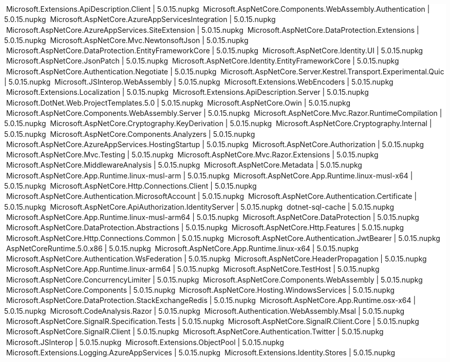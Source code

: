  Microsoft.Extensions.ApiDescription.Client | 5.0.15.nupkg
 Microsoft.AspNetCore.Components.WebAssembly.Authentication | 5.0.15.nupkg
 Microsoft.AspNetCore.AzureAppServicesIntegration | 5.0.15.nupkg
 Microsoft.AspNetCore.AzureAppServices.SiteExtension | 5.0.15.nupkg
 Microsoft.AspNetCore.DataProtection.Extensions | 5.0.15.nupkg
 Microsoft.AspNetCore.Mvc.NewtonsoftJson | 5.0.15.nupkg
 Microsoft.AspNetCore.DataProtection.EntityFrameworkCore | 5.0.15.nupkg
 Microsoft.AspNetCore.Identity.UI | 5.0.15.nupkg
 Microsoft.AspNetCore.JsonPatch | 5.0.15.nupkg
 Microsoft.AspNetCore.Identity.EntityFrameworkCore | 5.0.15.nupkg
 Microsoft.AspNetCore.Authentication.Negotiate | 5.0.15.nupkg
 Microsoft.AspNetCore.Server.Kestrel.Transport.Experimental.Quic | 5.0.15.nupkg
 Microsoft.JSInterop.WebAssembly | 5.0.15.nupkg
 Microsoft.Extensions.WebEncoders | 5.0.15.nupkg
 Microsoft.Extensions.Localization | 5.0.15.nupkg
 Microsoft.Extensions.ApiDescription.Server | 5.0.15.nupkg
 Microsoft.DotNet.Web.ProjectTemplates.5.0 | 5.0.15.nupkg
 Microsoft.AspNetCore.Owin | 5.0.15.nupkg
 Microsoft.AspNetCore.Components.WebAssembly.Server | 5.0.15.nupkg
 Microsoft.AspNetCore.Mvc.Razor.RuntimeCompilation | 5.0.15.nupkg
 Microsoft.AspNetCore.Cryptography.KeyDerivation | 5.0.15.nupkg
 Microsoft.AspNetCore.Cryptography.Internal | 5.0.15.nupkg
 Microsoft.AspNetCore.Components.Analyzers | 5.0.15.nupkg
 Microsoft.AspNetCore.AzureAppServices.HostingStartup | 5.0.15.nupkg
 Microsoft.AspNetCore.Authorization | 5.0.15.nupkg
 Microsoft.AspNetCore.Mvc.Testing | 5.0.15.nupkg
 Microsoft.AspNetCore.Mvc.Razor.Extensions | 5.0.15.nupkg
 Microsoft.AspNetCore.MiddlewareAnalysis | 5.0.15.nupkg
 Microsoft.AspNetCore.Metadata | 5.0.15.nupkg
 Microsoft.AspNetCore.App.Runtime.linux-musl-arm | 5.0.15.nupkg
 Microsoft.AspNetCore.App.Runtime.linux-musl-x64 | 5.0.15.nupkg
 Microsoft.AspNetCore.Http.Connections.Client | 5.0.15.nupkg
 Microsoft.AspNetCore.Authentication.MicrosoftAccount | 5.0.15.nupkg
 Microsoft.AspNetCore.Authentication.Certificate | 5.0.15.nupkg
 Microsoft.AspNetCore.ApiAuthorization.IdentityServer | 5.0.15.nupkg
 dotnet-sql-cache | 5.0.15.nupkg
 Microsoft.AspNetCore.App.Runtime.linux-musl-arm64 | 5.0.15.nupkg
 Microsoft.AspNetCore.DataProtection | 5.0.15.nupkg
 Microsoft.AspNetCore.DataProtection.Abstractions | 5.0.15.nupkg
 Microsoft.AspNetCore.Http.Features | 5.0.15.nupkg
 Microsoft.AspNetCore.Http.Connections.Common | 5.0.15.nupkg
 Microsoft.AspNetCore.Authentication.JwtBearer | 5.0.15.nupkg
 AspNetCoreRuntime.5.0.x86 | 5.0.15.nupkg
 Microsoft.AspNetCore.App.Runtime.linux-x64 | 5.0.15.nupkg
 Microsoft.AspNetCore.Authentication.WsFederation | 5.0.15.nupkg
 Microsoft.AspNetCore.HeaderPropagation | 5.0.15.nupkg
 Microsoft.AspNetCore.App.Runtime.linux-arm64 | 5.0.15.nupkg
 Microsoft.AspNetCore.TestHost | 5.0.15.nupkg
 Microsoft.AspNetCore.ConcurrencyLimiter | 5.0.15.nupkg
 Microsoft.AspNetCore.Components.WebAssembly | 5.0.15.nupkg
 Microsoft.AspNetCore.Components | 5.0.15.nupkg
 Microsoft.AspNetCore.Hosting.WindowsServices | 5.0.15.nupkg
 Microsoft.AspNetCore.DataProtection.StackExchangeRedis | 5.0.15.nupkg
 Microsoft.AspNetCore.App.Runtime.osx-x64 | 5.0.15.nupkg
 Microsoft.CodeAnalysis.Razor | 5.0.15.nupkg
 Microsoft.Authentication.WebAssembly.Msal | 5.0.15.nupkg
 Microsoft.AspNetCore.SignalR.Specification.Tests | 5.0.15.nupkg
 Microsoft.AspNetCore.SignalR.Client.Core | 5.0.15.nupkg
 Microsoft.AspNetCore.SignalR.Client | 5.0.15.nupkg
 Microsoft.AspNetCore.Authentication.Twitter | 5.0.15.nupkg
 Microsoft.JSInterop | 5.0.15.nupkg
 Microsoft.Extensions.ObjectPool | 5.0.15.nupkg
 Microsoft.Extensions.Logging.AzureAppServices | 5.0.15.nupkg
 Microsoft.Extensions.Identity.Stores | 5.0.15.nupkg